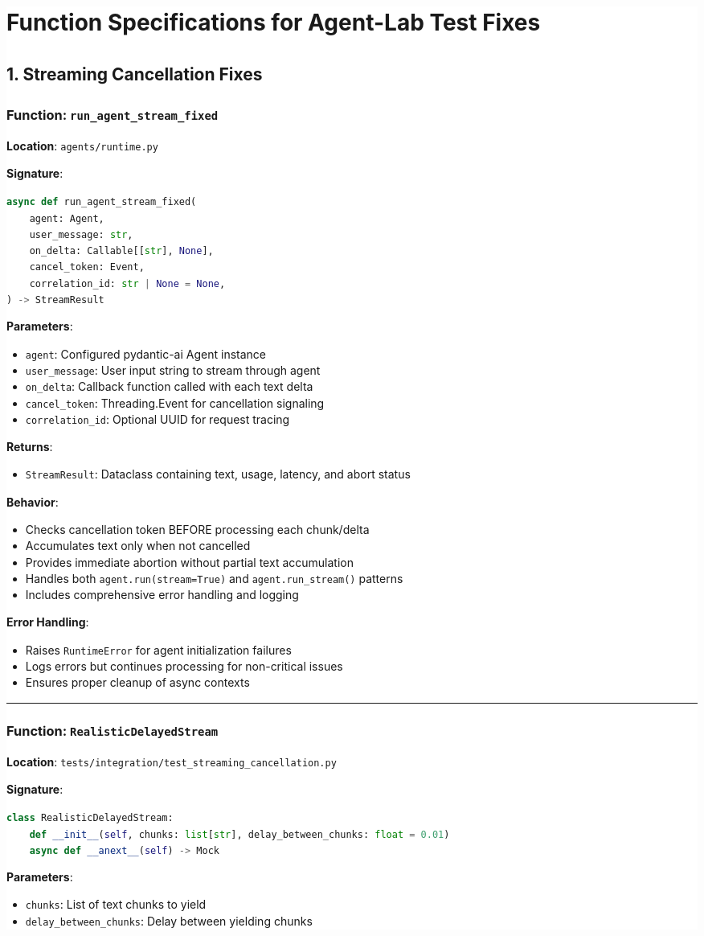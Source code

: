 # Function Specifications for Agent-Lab Test Fixes

## 1. Streaming Cancellation Fixes

### Function: `run_agent_stream_fixed`
**Location**: `agents/runtime.py`

**Signature**:
```python
async def run_agent_stream_fixed(
    agent: Agent,
    user_message: str,
    on_delta: Callable[[str], None],
    cancel_token: Event,
    correlation_id: str | None = None,
) -> StreamResult
```

**Parameters**:
- `agent`: Configured pydantic-ai Agent instance
- `user_message`: User input string to stream through agent
- `on_delta`: Callback function called with each text delta
- `cancel_token`: Threading.Event for cancellation signaling
- `correlation_id`: Optional UUID for request tracing

**Returns**:
- `StreamResult`: Dataclass containing text, usage, latency, and abort status

**Behavior**:
- Checks cancellation token BEFORE processing each chunk/delta
- Accumulates text only when not cancelled
- Provides immediate abortion without partial text accumulation
- Handles both `agent.run(stream=True)` and `agent.run_stream()` patterns
- Includes comprehensive error handling and logging

**Error Handling**:
- Raises `RuntimeError` for agent initialization failures
- Logs errors but continues processing for non-critical issues
- Ensures proper cleanup of async contexts

---

### Function: `RealisticDelayedStream`
**Location**: `tests/integration/test_streaming_cancellation.py`

**Signature**:
```python
class RealisticDelayedStream:
    def __init__(self, chunks: list[str], delay_between_chunks: float = 0.01)
    async def __anext__(self) -> Mock
```

**Parameters**:
- `chunks`: List of text chunks to yield
- `delay_between_chunks`: Delay between yielding chunks
